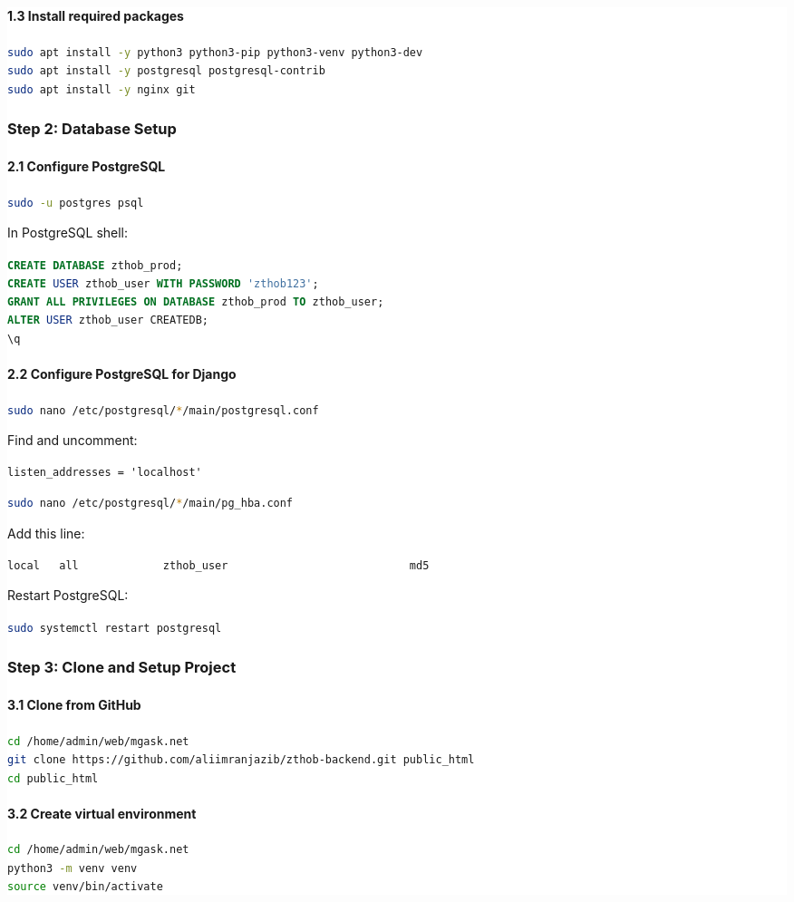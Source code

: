 #### 1.3 Install required packages
```bash
sudo apt install -y python3 python3-pip python3-venv python3-dev
sudo apt install -y postgresql postgresql-contrib
sudo apt install -y nginx git
```

### **Step 2: Database Setup**

#### 2.1 Configure PostgreSQL
```bash
sudo -u postgres psql
```

In PostgreSQL shell:
```sql
CREATE DATABASE zthob_prod;
CREATE USER zthob_user WITH PASSWORD 'zthob123';
GRANT ALL PRIVILEGES ON DATABASE zthob_prod TO zthob_user;
ALTER USER zthob_user CREATEDB;
\q
```

#### 2.2 Configure PostgreSQL for Django
```bash
sudo nano /etc/postgresql/*/main/postgresql.conf
```
Find and uncomment:
```
listen_addresses = 'localhost'
```

```bash
sudo nano /etc/postgresql/*/main/pg_hba.conf
```
Add this line:
```
local   all             zthob_user                            md5
```

Restart PostgreSQL:
```bash
sudo systemctl restart postgresql
```

### **Step 3: Clone and Setup Project**

#### 3.1 Clone from GitHub
```bash
cd /home/admin/web/mgask.net
git clone https://github.com/aliimranjazib/zthob-backend.git public_html
cd public_html
```

#### 3.2 Create virtual environment
```bash
cd /home/admin/web/mgask.net
python3 -m venv venv
source venv/bin/activate
```
